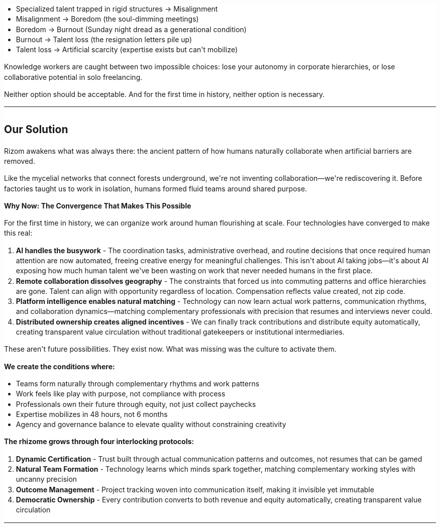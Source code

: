 - Specialized talent trapped in rigid structures → Misalignment
- Misalignment → Boredom (the soul-dimming meetings)
- Boredom → Burnout (Sunday night dread as a generational condition)
- Burnout → Talent loss (the resignation letters pile up)
- Talent loss → Artificial scarcity (expertise exists but can't mobilize)

Knowledge workers are caught between two impossible choices: lose your autonomy in corporate hierarchies, or lose collaborative potential in solo freelancing.

Neither option should be acceptable. And for the first time in history, neither option is necessary.

---

## Our Solution

Rizom awakens what was always there: the ancient pattern of how humans naturally collaborate when artificial barriers are removed.

Like the mycelial networks that connect forests underground, we're not inventing collaboration—we're rediscovering it. Before factories taught us to work in isolation, humans formed fluid teams around shared purpose.

**Why Now: The Convergence That Makes This Possible**

For the first time in history, we can organize work around human flourishing at scale. Four technologies have converged to make this real:

1. **AI handles the busywork** - The coordination tasks, administrative overhead, and routine decisions that once required human attention are now automated, freeing creative energy for meaningful challenges. This isn't about AI taking jobs—it's about AI exposing how much human talent we've been wasting on work that never needed humans in the first place.
2. **Remote collaboration dissolves geography** - The constraints that forced us into commuting patterns and office hierarchies are gone. Talent can align with opportunity regardless of location. Compensation reflects value created, not zip code.
3. **Platform intelligence enables natural matching** - Technology can now learn actual work patterns, communication rhythms, and collaboration dynamics—matching complementary professionals with precision that resumes and interviews never could.
4. **Distributed ownership creates aligned incentives** - We can finally track contributions and distribute equity automatically, creating transparent value circulation without traditional gatekeepers or institutional intermediaries.

These aren't future possibilities. They exist now. What was missing was the culture to activate them.

**We create the conditions where:**

- Teams form naturally through complementary rhythms and work patterns
- Work feels like play with purpose, not compliance with process
- Professionals own their future through equity, not just collect paychecks
- Expertise mobilizes in 48 hours, not 6 months
- Agency and governance balance to elevate quality without constraining creativity

**The rhizome grows through four interlocking protocols:**

1. **Dynamic Certification** - Trust built through actual communication patterns and outcomes, not resumes that can be gamed
2. **Natural Team Formation** - Technology learns which minds spark together, matching complementary working styles with uncanny precision
3. **Outcome Management** - Project tracking woven into communication itself, making it invisible yet immutable
4. **Democratic Ownership** - Every contribution converts to both revenue and equity automatically, creating transparent value circulation

---